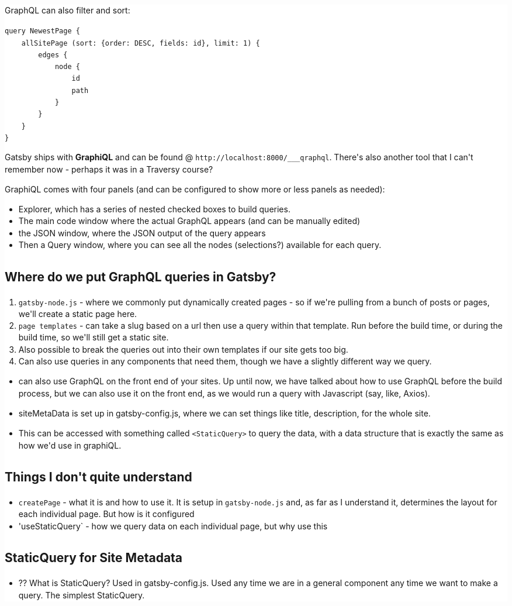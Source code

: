 GraphQL can also filter and sort: 

```
query NewestPage {
    allSitePage (sort: {order: DESC, fields: id}, limit: 1) {
        edges {
            node {
                id
                path
            }
        }
    }
}
```

Gatsby ships with **GraphiQL** and can be found @ `http://localhost:8000/___qraphql`. There's also another tool that I can't remember now - perhaps it was in a Traversy course? 

GraphiQL comes with four panels (and can be configured to show more or less panels as needed): 
- Explorer, which has a series of nested checked boxes to build queries. 
- The main code window where the actual GraphQL appears (and can be manually edited)
- the JSON window, where the JSON output of the query appears
- Then a Query window, where you can see all the nodes (selections?) available for each query. 

## Where do we put GraphQL queries in Gatsby? ## 

1) `gatsby-node.js` - where we commonly put dynamically created pages - so if we're pulling from a bunch of posts or pages, we'll create a static page here. 
2) `page templates` - can take a slug based on a url then use a query within that template. Run before the build time, or during the build time, so we'll still get a static site. 
3) Also possible to break the queries out into their own templates if our site gets too big. 
4) Can also use queries in any components that need them, though we have a slightly different way we query. 

- can also use GraphQL on the front end of your sites. Up until now, we have talked about how to use GraphQL before the build process, but we can also use it on the front end, as we would run a query with Javascript (say, like, Axios). 

- siteMetaData is set up in gatsby-config.js, where we can set things like title, description, for the whole site. 
- This can be accessed with something called `<StaticQuery>` to query the data, with a data structure that is exactly the same as how we'd use in graphiQL. 


## Things I don't quite understand ## 

- `createPage` - what it is and how to use it. It is setup in `gatsby-node.js` and, as far as I understand it, determines the layout for each individual page. But how is it configured 
- 'useStaticQuery` - how we query data on each individual page, but why use this


## StaticQuery for Site Metadata 

- ?? What is StaticQuery? Used in gatsby-config.js. Used any time we are in a general component any time we want to make a query. The simplest StaticQuery. 
